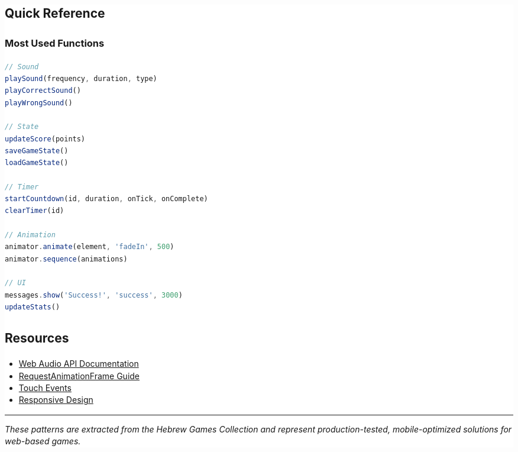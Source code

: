 ## Quick Reference

### Most Used Functions

```javascript
// Sound
playSound(frequency, duration, type)
playCorrectSound()
playWrongSound()

// State
updateScore(points)
saveGameState()
loadGameState()

// Timer
startCountdown(id, duration, onTick, onComplete)
clearTimer(id)

// Animation
animator.animate(element, 'fadeIn', 500)
animator.sequence(animations)

// UI
messages.show('Success!', 'success', 3000)
updateStats()
```

## Resources

- [Web Audio API Documentation](https://developer.mozilla.org/en-US/docs/Web/API/Web_Audio_API)
- [RequestAnimationFrame Guide](https://developer.mozilla.org/en-US/docs/Web/API/window/requestAnimationFrame)
- [Touch Events](https://developer.mozilla.org/en-US/docs/Web/API/Touch_events)
- [Responsive Design](https://developer.mozilla.org/en-US/docs/Learn/CSS/CSS_layout/Responsive_Design)

---

*These patterns are extracted from the Hebrew Games Collection and represent production-tested, mobile-optimized solutions for web-based games.*